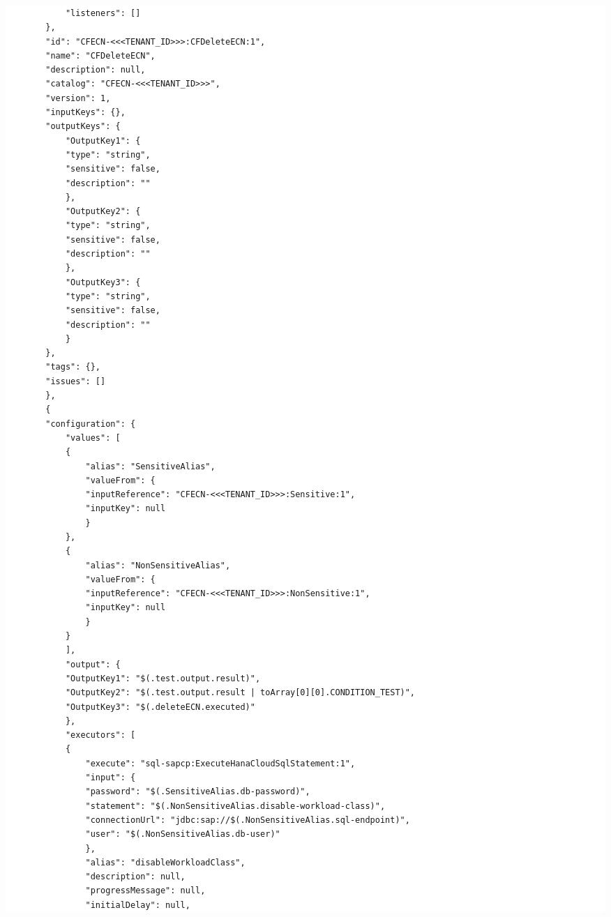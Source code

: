                 "listeners": []
            },
            "id": "CFECN-<<<TENANT_ID>>>:CFDeleteECN:1",
            "name": "CFDeleteECN",
            "description": null,
            "catalog": "CFECN-<<<TENANT_ID>>>",
            "version": 1,
            "inputKeys": {},
            "outputKeys": {
                "OutputKey1": {
                "type": "string",
                "sensitive": false,
                "description": ""
                },
                "OutputKey2": {
                "type": "string",
                "sensitive": false,
                "description": ""
                },
                "OutputKey3": {
                "type": "string",
                "sensitive": false,
                "description": ""
                }
            },
            "tags": {},
            "issues": []
            },
            {
            "configuration": {
                "values": [
                {
                    "alias": "SensitiveAlias",
                    "valueFrom": {
                    "inputReference": "CFECN-<<<TENANT_ID>>>:Sensitive:1",
                    "inputKey": null
                    }
                },
                {
                    "alias": "NonSensitiveAlias",
                    "valueFrom": {
                    "inputReference": "CFECN-<<<TENANT_ID>>>:NonSensitive:1",
                    "inputKey": null
                    }
                }
                ],
                "output": {
                "OutputKey1": "$(.test.output.result)",
                "OutputKey2": "$(.test.output.result | toArray[0][0].CONDITION_TEST)",
                "OutputKey3": "$(.deleteECN.executed)"
                },
                "executors": [
                {
                    "execute": "sql-sapcp:ExecuteHanaCloudSqlStatement:1",
                    "input": {
                    "password": "$(.SensitiveAlias.db-password)",
                    "statement": "$(.NonSensitiveAlias.disable-workload-class)",
                    "connectionUrl": "jdbc:sap://$(.NonSensitiveAlias.sql-endpoint)",
                    "user": "$(.NonSensitiveAlias.db-user)"
                    },
                    "alias": "disableWorkloadClass",
                    "description": null,
                    "progressMessage": null,
                    "initialDelay": null,